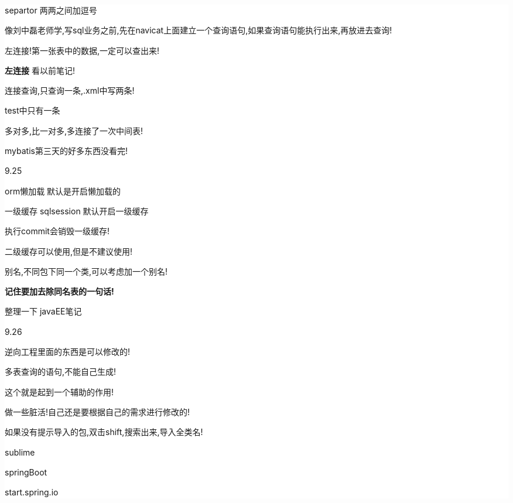 separtor 两两之间加逗号



像刘中磊老师学,写sql业务之前,先在navicat上面建立一个查询语句,如果查询语句能执行出来,再放进去查询!



左连接!第一张表中的数据,一定可以查出来!

**左连接** 看以前笔记!



连接查询,只查询一条,.xml中写两条!

test中只有一条



多对多,比一对多,多连接了一次中间表!

mybatis第三天的好多东西没看完!



9.25

orm懒加载 默认是开启懒加载的

一级缓存 sqlsession 默认开启一级缓存

执行commit会销毁一级缓存!

二级缓存可以使用,但是不建议使用!



别名,不同包下同一个类,可以考虑加一个别名!

**记住要加去除同名表的一句话!**



整理一下 javaEE笔记 



9.26 

逆向工程里面的东西是可以修改的!

多表查询的语句,不能自己生成!

这个就是起到一个辅助的作用!

做一些脏活!自己还是要根据自己的需求进行修改的!



如果没有提示导入的包,双击shift,搜索出来,导入全类名!



sublime



springBoot  

start.spring.io
